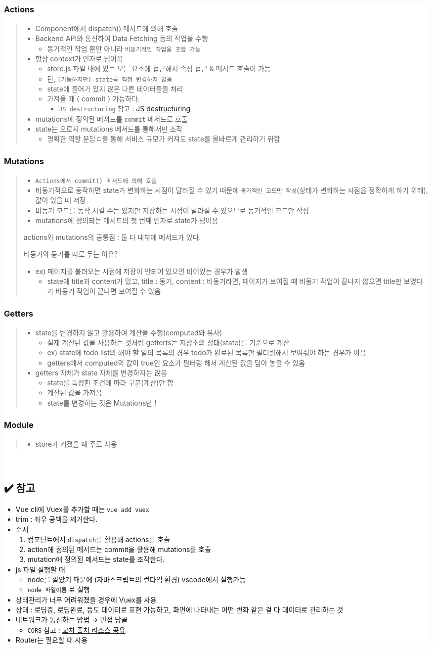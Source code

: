 ### Actions

> - Component에서 dispatch() 메서드에 의해 호출
> - Backend API와 통신하여 Data Fetching 등의 작업을 수행
>   - 동기적인 작업 뿐만 아니라 `비동기적인 작업을 포함 가능`
> - 항상 context가 인자로 넘어옴
>   - store.js 파일 내에 있는 모든 요소에 접근해서 속성 접근 & 메서드 호출이 가능
>   - 단, `(가능하지만) state를 직접 변경하지 않음`
>   - state에 들어가 있지 않은 다른 데이터들을 처리
>   - 가져올 때 { commit } 가능하다.
>     - `JS destructuring` 참고 : [JS destructuring](https://developer.mozilla.org/ko/docs/Web/JavaScript/Reference/Operators/Destructuring_assignment)
> - mutations에 정의된 메서드를 `commit` 메서드로 호출
> - state는 오로지 mutations 메서드를 통해서만 조작
>   - 명확한 역할 분담ㄷ을 통해 서비스 규모가 커져도 state를 올바르게 관리하기 위함

### Mutations

> - `Actions에서 commit() 메서드에 의해 호출`
> - 비동기적으로 동작하면 state가 변화하는 시점이 달라질 수 있기 때문에 `동기적인 코드만 작성`(상태가 변화하는 시점을 정확하게 하기 위해), 값이 있을 때 저장
> - 비동기 코드를 동작 시킬 수는 있지만 저장하는 시점이 달라질 수 있으므로 동기적인 코드만 작성
> - mutations에 정의되는 메서드의 첫 번째 인자로 state가 넘어옴
>
> actions와 mutations의 공통점 : 둘 다 내부에 메서드가 있다.
>
> 비동기와 동기를 따로 두는 이유?
>
> - ex) 페이지를 불러오는 시점에 저장이 안되어 있으면 비어있는 경우가 발생
>   - state에 title과 content가 있고, title : 동기, content : 비동기라면, 페이지가 보여질 때 비동기 작업이 끝나지 않으면 title만 보였다가 비동기 작업이 끝나면 보여질 수 있음

### Getters

> - state를 변경하지 않고 활용하여 계산을 수행(computed와 유사)
>   - 실제 계산된 값을 사용하는 것처럼 getterts는 저장소의 상태(state)를 기준으로 계산
>   - ex) state에 todo list의 해야 할 일의 목록의 경우 todo가 완료된 목록만 필터링해서 보여줘야 하는 경우가 이음
>   - getters에서 computed의 값이 true인 요소가 필터링 해서 계산된 값을 담아 놓을 수 있음
> - getters 자체가 state 자체를 변경하지는 않음
>   - state를 특정한 조건에 따라 구분(계산)만 함
>   - 계산된 값을 가져옴
>   - state를  변경하는 것은 Mutations만 !

### Module

> - store가 커졌을 때 주로 사용

<br>

## :heavy_check_mark: 참고

- Vue cli에 Vuex를 추가할 때는 `vue add vuex`
- trim : 좌우 공백을 제거한다.
- 순서
  1. 컴포넌트에서 `dispatch`를 활용해 actions를 호출
  2. action에 정의된 메서드는 commit을 활용해 mutations를 호출
  3. mutation에 정의된 메서드는 state를 조작한다.
- js 파일 실행할 때
  - node를 깔았기 때문에 (자바스크립트의 런타임 환경) vscode에서 실행가능
  - `node 파일이름` 로 실행
- 상태관리가 너무 어려워졌을 경우에 Vuex를 사용
- 상태 : 로딩중, 로딩완료, 등도 데이터로 표현 가능하고, 화면에 나타내는 어떤 변화 같은 걸 다 데이터로 관리하는 것
- 네트워크가 통신하는 방법 → 면접 당골
  - `CORS` 참고 : [교차 출처 리소스 공유](https://developer.mozilla.org/ko/docs/Web/HTTP/CORS)
- Router는 필요할 때 사용